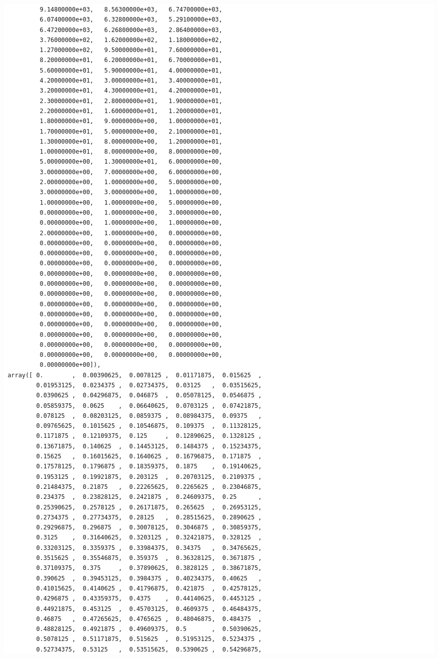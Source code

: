               9.14800000e+03,   8.56300000e+03,   6.74700000e+03,
              6.07400000e+03,   6.32800000e+03,   5.29100000e+03,
              6.47200000e+03,   6.26800000e+03,   2.86400000e+03,
              3.76000000e+02,   1.62000000e+02,   1.18000000e+02,
              1.27000000e+02,   9.50000000e+01,   7.60000000e+01,
              8.20000000e+01,   6.20000000e+01,   6.70000000e+01,
              5.60000000e+01,   5.90000000e+01,   4.00000000e+01,
              4.20000000e+01,   3.00000000e+01,   3.40000000e+01,
              3.20000000e+01,   4.30000000e+01,   4.20000000e+01,
              2.30000000e+01,   2.80000000e+01,   1.90000000e+01,
              2.20000000e+01,   1.60000000e+01,   1.20000000e+01,
              1.80000000e+01,   9.00000000e+00,   1.00000000e+01,
              1.70000000e+01,   5.00000000e+00,   2.10000000e+01,
              1.30000000e+01,   8.00000000e+00,   1.20000000e+01,
              1.00000000e+01,   8.00000000e+00,   8.00000000e+00,
              5.00000000e+00,   1.30000000e+01,   6.00000000e+00,
              3.00000000e+00,   7.00000000e+00,   6.00000000e+00,
              2.00000000e+00,   1.00000000e+00,   5.00000000e+00,
              3.00000000e+00,   3.00000000e+00,   1.00000000e+00,
              1.00000000e+00,   1.00000000e+00,   5.00000000e+00,
              0.00000000e+00,   1.00000000e+00,   3.00000000e+00,
              0.00000000e+00,   1.00000000e+00,   1.00000000e+00,
              2.00000000e+00,   1.00000000e+00,   0.00000000e+00,
              0.00000000e+00,   0.00000000e+00,   0.00000000e+00,
              0.00000000e+00,   0.00000000e+00,   0.00000000e+00,
              0.00000000e+00,   0.00000000e+00,   0.00000000e+00,
              0.00000000e+00,   0.00000000e+00,   0.00000000e+00,
              0.00000000e+00,   0.00000000e+00,   0.00000000e+00,
              0.00000000e+00,   0.00000000e+00,   0.00000000e+00,
              0.00000000e+00,   0.00000000e+00,   0.00000000e+00,
              0.00000000e+00,   0.00000000e+00,   0.00000000e+00,
              0.00000000e+00,   0.00000000e+00,   0.00000000e+00,
              0.00000000e+00,   0.00000000e+00,   0.00000000e+00,
              0.00000000e+00,   0.00000000e+00,   0.00000000e+00,
              0.00000000e+00,   0.00000000e+00,   0.00000000e+00,
              0.00000000e+00]),
     array([ 0.        ,  0.00390625,  0.0078125 ,  0.01171875,  0.015625  ,
             0.01953125,  0.0234375 ,  0.02734375,  0.03125   ,  0.03515625,
             0.0390625 ,  0.04296875,  0.046875  ,  0.05078125,  0.0546875 ,
             0.05859375,  0.0625    ,  0.06640625,  0.0703125 ,  0.07421875,
             0.078125  ,  0.08203125,  0.0859375 ,  0.08984375,  0.09375   ,
             0.09765625,  0.1015625 ,  0.10546875,  0.109375  ,  0.11328125,
             0.1171875 ,  0.12109375,  0.125     ,  0.12890625,  0.1328125 ,
             0.13671875,  0.140625  ,  0.14453125,  0.1484375 ,  0.15234375,
             0.15625   ,  0.16015625,  0.1640625 ,  0.16796875,  0.171875  ,
             0.17578125,  0.1796875 ,  0.18359375,  0.1875    ,  0.19140625,
             0.1953125 ,  0.19921875,  0.203125  ,  0.20703125,  0.2109375 ,
             0.21484375,  0.21875   ,  0.22265625,  0.2265625 ,  0.23046875,
             0.234375  ,  0.23828125,  0.2421875 ,  0.24609375,  0.25      ,
             0.25390625,  0.2578125 ,  0.26171875,  0.265625  ,  0.26953125,
             0.2734375 ,  0.27734375,  0.28125   ,  0.28515625,  0.2890625 ,
             0.29296875,  0.296875  ,  0.30078125,  0.3046875 ,  0.30859375,
             0.3125    ,  0.31640625,  0.3203125 ,  0.32421875,  0.328125  ,
             0.33203125,  0.3359375 ,  0.33984375,  0.34375   ,  0.34765625,
             0.3515625 ,  0.35546875,  0.359375  ,  0.36328125,  0.3671875 ,
             0.37109375,  0.375     ,  0.37890625,  0.3828125 ,  0.38671875,
             0.390625  ,  0.39453125,  0.3984375 ,  0.40234375,  0.40625   ,
             0.41015625,  0.4140625 ,  0.41796875,  0.421875  ,  0.42578125,
             0.4296875 ,  0.43359375,  0.4375    ,  0.44140625,  0.4453125 ,
             0.44921875,  0.453125  ,  0.45703125,  0.4609375 ,  0.46484375,
             0.46875   ,  0.47265625,  0.4765625 ,  0.48046875,  0.484375  ,
             0.48828125,  0.4921875 ,  0.49609375,  0.5       ,  0.50390625,
             0.5078125 ,  0.51171875,  0.515625  ,  0.51953125,  0.5234375 ,
             0.52734375,  0.53125   ,  0.53515625,  0.5390625 ,  0.54296875,